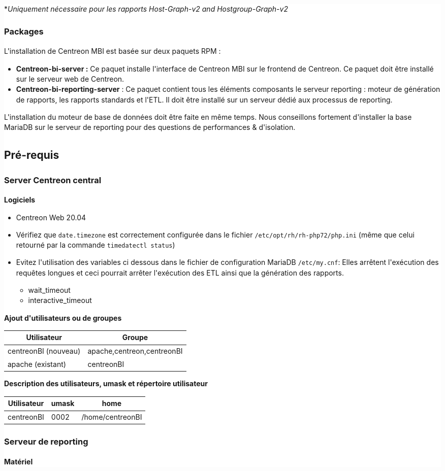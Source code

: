 \**Uniquement nécessaire pour les rapports Host-Graph-v2 and
Hostgroup-Graph-v2*

### Packages

L'installation de Centreon MBI est basée sur deux paquets RPM :

-   **Centreon-bi-server :** Ce paquet installe l'interface de Centreon
    MBI sur le frontend de Centreon. Ce paquet doit être installé sur le
    serveur web de Centreon.
-   **Centreon-bi-reporting-server** : Ce paquet contient tous les
    éléments composants le serveur reporting : moteur de génération de
    rapports, les rapports standards et l'ETL. Il doit être installé
    sur un serveur dédié aux processus de reporting.

L'installation du moteur de base de données doit être faite en même
temps. Nous conseillons fortement d'installer la base MariaDB sur le
serveur de reporting pour des questions de performances & d'isolation.

## Pré-requis

### Server Centreon central

**Logiciels**

- Centreon Web 20.04
- Vérifiez que `date.timezone` est correctement configurée dans le
fichier `/etc/opt/rh/rh-php72/php.ini` (même que celui retourné par la
commande `timedatectl status`)
- Evitez l'utilisation des variables
ci dessous dans le fichier de configuration MariaDB `/etc/my.cnf`: Elles
arrêtent l'exécution des requêtes longues et ceci pourrait arrêter
l'exécution des ETL ainsi que la génération des rapports.

  - wait_timeout
  - interactive_timeout

**Ajout d'utilisateurs ou de groupes**

  Utilisateur           |   Groupe
|-----------------------|-----------------------------|
|  centreonBI (nouveau) |  apache,centreon,centreonBI |
| apache (existant)     |   centreonBI                |

**Description des utilisateurs, umask et répertoire utilisateur**


  Utilisateur  | umask  |  home
---------------|--------|-----------------------------
  centreonBI   |   0002 | /home/centreonBI

### Serveur de reporting

**Matériel**
